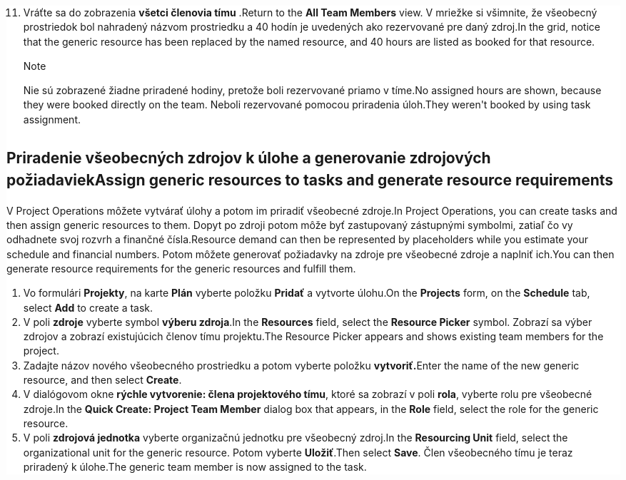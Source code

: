 11. <span data-ttu-id="9d53f-163">Vráťte sa do zobrazenia **všetci členovia tímu** .</span><span class="sxs-lookup"><span data-stu-id="9d53f-163">Return to the **All Team Members** view.</span></span> <span data-ttu-id="9d53f-164">V mriežke si všimnite, že všeobecný prostriedok bol nahradený názvom prostriedku a 40 hodín je uvedených ako rezervované pre daný zdroj.</span><span class="sxs-lookup"><span data-stu-id="9d53f-164">In the grid, notice that the generic resource has been replaced by the named resource, and 40 hours are listed as booked for that resource.</span></span>

    > [!NOTE]
    > <span data-ttu-id="9d53f-165">Nie sú zobrazené žiadne priradené hodiny, pretože boli rezervované priamo v tíme.</span><span class="sxs-lookup"><span data-stu-id="9d53f-165">No assigned hours are shown, because they were booked directly on the team.</span></span> <span data-ttu-id="9d53f-166">Neboli rezervované pomocou priradenia úloh.</span><span class="sxs-lookup"><span data-stu-id="9d53f-166">They weren't booked by using task assignment.</span></span>

## <a name="assign-generic-resources-to-tasks-and-generate-resource-requirements"></a><span data-ttu-id="9d53f-167">Priradenie všeobecných zdrojov k úlohe a generovanie zdrojových požiadaviek</span><span class="sxs-lookup"><span data-stu-id="9d53f-167">Assign generic resources to tasks and generate resource requirements</span></span>

<span data-ttu-id="9d53f-168">V Project Operations môžete vytvárať úlohy a potom im priradiť všeobecné zdroje.</span><span class="sxs-lookup"><span data-stu-id="9d53f-168">In Project Operations, you can create tasks and then assign generic resources to them.</span></span> <span data-ttu-id="9d53f-169">Dopyt po zdroji potom môže byť zastupovaný zástupnými symbolmi, zatiaľ čo vy odhadnete svoj rozvrh a finančné čísla.</span><span class="sxs-lookup"><span data-stu-id="9d53f-169">Resource demand can then be represented by placeholders while you estimate your schedule and financial numbers.</span></span> <span data-ttu-id="9d53f-170">Potom môžete generovať požiadavky na zdroje pre všeobecné zdroje a naplniť ich.</span><span class="sxs-lookup"><span data-stu-id="9d53f-170">You can then generate resource requirements for the generic resources and fulfill them.</span></span>

1. <span data-ttu-id="9d53f-171">Vo formulári **Projekty**, na karte **Plán** vyberte položku **Pridať** a vytvorte úlohu.</span><span class="sxs-lookup"><span data-stu-id="9d53f-171">On the **Projects** form, on the **Schedule** tab, select **Add** to create a task.</span></span>
2. <span data-ttu-id="9d53f-172">V poli **zdroje** vyberte symbol **výberu zdroja**.</span><span class="sxs-lookup"><span data-stu-id="9d53f-172">In the **Resources** field, select the **Resource Picker** symbol.</span></span> <span data-ttu-id="9d53f-173">Zobrazí sa výber zdrojov a zobrazí existujúcich členov tímu projektu.</span><span class="sxs-lookup"><span data-stu-id="9d53f-173">The Resource Picker appears and shows existing team members for the project.</span></span>
3. <span data-ttu-id="9d53f-174">Zadajte názov nového všeobecného prostriedku a potom vyberte položku **vytvoriť.**</span><span class="sxs-lookup"><span data-stu-id="9d53f-174">Enter the name of the new generic resource, and then select **Create**.</span></span>
4. <span data-ttu-id="9d53f-175">V dialógovom okne **rýchle vytvorenie: člena projektového tímu**, ktoré sa zobrazí v poli **rola**, vyberte rolu pre všeobecné zdroje.</span><span class="sxs-lookup"><span data-stu-id="9d53f-175">In the **Quick Create: Project Team Member** dialog box that appears, in the **Role** field, select the role for the generic resource.</span></span> 
5. <span data-ttu-id="9d53f-176">V poli **zdrojová jednotka** vyberte organizačnú jednotku pre všeobecný zdroj.</span><span class="sxs-lookup"><span data-stu-id="9d53f-176">In the **Resourcing Unit** field, select the organizational unit for the generic resource.</span></span> <span data-ttu-id="9d53f-177">Potom vyberte **Uložiť**.</span><span class="sxs-lookup"><span data-stu-id="9d53f-177">Then select **Save**.</span></span> <span data-ttu-id="9d53f-178">Člen všeobecného tímu je teraz priradený k úlohe.</span><span class="sxs-lookup"><span data-stu-id="9d53f-178">The generic team member is now assigned to the task.</span></span>
